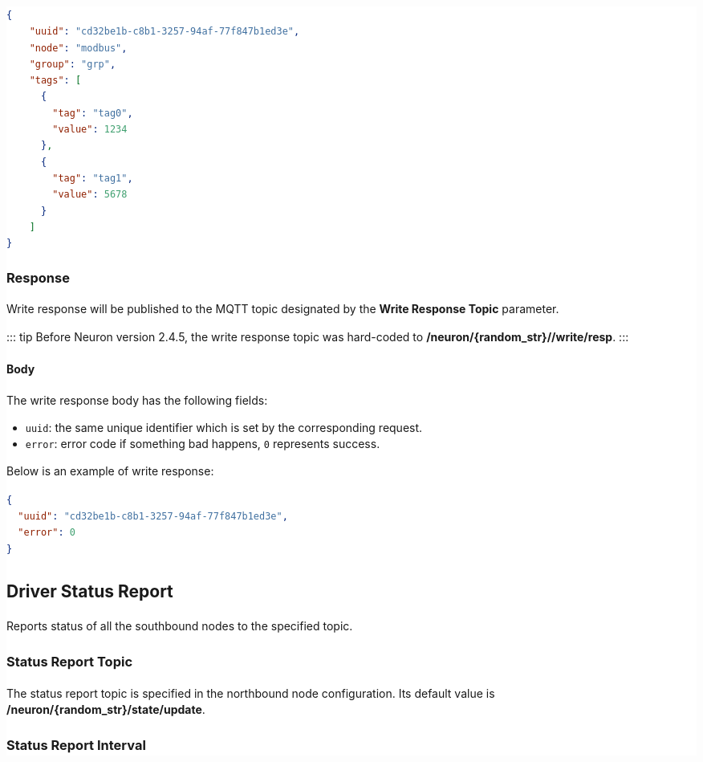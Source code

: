 ```json
{
    "uuid": "cd32be1b-c8b1-3257-94af-77f847b1ed3e",
    "node": "modbus",
    "group": "grp",
    "tags": [
      {
        "tag": "tag0",
        "value": 1234
      },
      {
        "tag": "tag1",
        "value": 5678
      }
    ]
}
```


### Response

Write response will be published to the MQTT topic designated by the **Write Response Topic** parameter.

::: tip
Before Neuron version 2.4.5, the write response topic was hard-coded to **/neuron/{random_str}//write/resp**.
:::

#### Body

The write response body has the following fields:
* `uuid`: the same unique identifier which is set by the corresponding request.
* `error`: error code if something bad happens, `0` represents success.

Below is an example of write response:

```json
{
  "uuid": "cd32be1b-c8b1-3257-94af-77f847b1ed3e",
  "error": 0
}
```

## Driver Status Report

Reports status of all the southbound nodes to the specified topic.

### Status Report Topic

The status report topic is specified in the northbound node configuration. Its default value is **/neuron/{random_str}/state/update**.

### Status Report Interval
